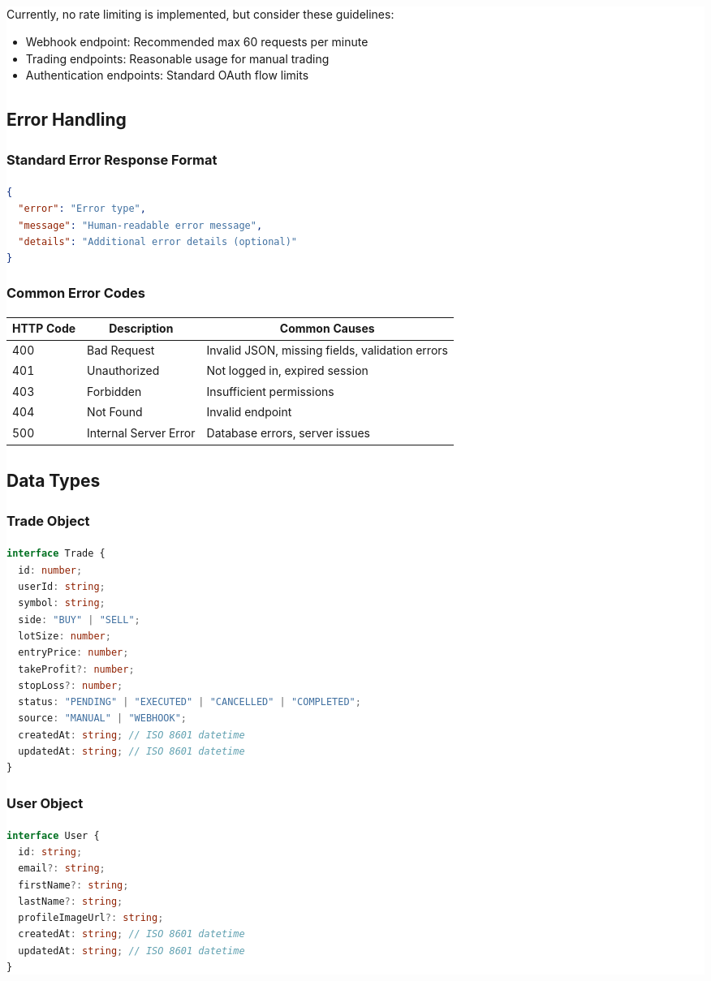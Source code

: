 Currently, no rate limiting is implemented, but consider these guidelines:

- Webhook endpoint: Recommended max 60 requests per minute
- Trading endpoints: Reasonable usage for manual trading
- Authentication endpoints: Standard OAuth flow limits

## Error Handling

### Standard Error Response Format
```json
{
  "error": "Error type",
  "message": "Human-readable error message",
  "details": "Additional error details (optional)"
}
```

### Common Error Codes

| HTTP Code | Description | Common Causes |
|-----------|-------------|---------------|
| 400 | Bad Request | Invalid JSON, missing fields, validation errors |
| 401 | Unauthorized | Not logged in, expired session |
| 403 | Forbidden | Insufficient permissions |
| 404 | Not Found | Invalid endpoint |
| 500 | Internal Server Error | Database errors, server issues |

## Data Types

### Trade Object
```typescript
interface Trade {
  id: number;
  userId: string;
  symbol: string;
  side: "BUY" | "SELL";
  lotSize: number;
  entryPrice: number;
  takeProfit?: number;
  stopLoss?: number;
  status: "PENDING" | "EXECUTED" | "CANCELLED" | "COMPLETED";
  source: "MANUAL" | "WEBHOOK";
  createdAt: string; // ISO 8601 datetime
  updatedAt: string; // ISO 8601 datetime
}
```

### User Object
```typescript
interface User {
  id: string;
  email?: string;
  firstName?: string;
  lastName?: string;
  profileImageUrl?: string;
  createdAt: string; // ISO 8601 datetime
  updatedAt: string; // ISO 8601 datetime
}
```
